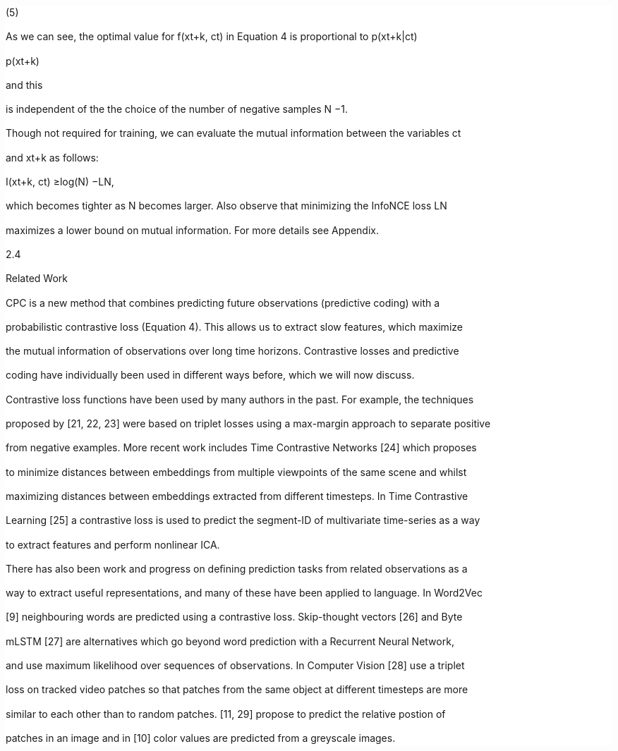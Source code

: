(5)

As we can see, the optimal value for f(xt+k, ct) in Equation 4 is proportional to p(xt+k|ct)

p(xt+k)

and this

is independent of the the choice of the number of negative samples N −1.

Though not required for training, we can evaluate the mutual information between the variables ct

and xt+k as follows:

I(xt+k, ct) ≥log(N) −LN,

which becomes tighter as N becomes larger. Also observe that minimizing the InfoNCE loss LN

maximizes a lower bound on mutual information. For more details see Appendix.

2.4

Related Work

CPC is a new method that combines predicting future observations (predictive coding) with a

probabilistic contrastive loss (Equation 4). This allows us to extract slow features, which maximize

the mutual information of observations over long time horizons. Contrastive losses and predictive

coding have individually been used in different ways before, which we will now discuss.

Contrastive loss functions have been used by many authors in the past. For example, the techniques

proposed by [21, 22, 23] were based on triplet losses using a max-margin approach to separate positive

from negative examples. More recent work includes Time Contrastive Networks [24] which proposes

to minimize distances between embeddings from multiple viewpoints of the same scene and whilst

maximizing distances between embeddings extracted from different timesteps. In Time Contrastive

Learning [25] a contrastive loss is used to predict the segment-ID of multivariate time-series as a way

to extract features and perform nonlinear ICA.

There has also been work and progress on deﬁning prediction tasks from related observations as a

way to extract useful representations, and many of these have been applied to language. In Word2Vec

[9] neighbouring words are predicted using a contrastive loss. Skip-thought vectors [26] and Byte

mLSTM [27] are alternatives which go beyond word prediction with a Recurrent Neural Network,

and use maximum likelihood over sequences of observations. In Computer Vision [28] use a triplet

loss on tracked video patches so that patches from the same object at different timesteps are more

similar to each other than to random patches. [11, 29] propose to predict the relative postion of

patches in an image and in [10] color values are predicted from a greyscale images.
